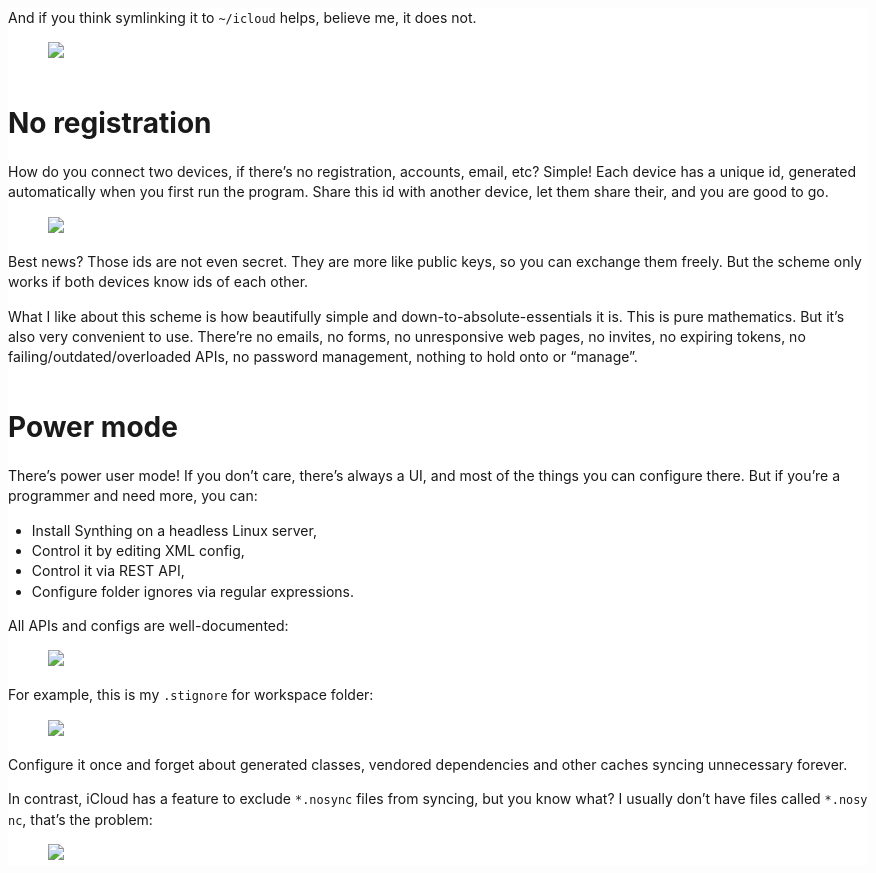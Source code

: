 And if you think symlinking it to `~/icloud` helps, believe me, it does not.

<figure>
    <img src="./absolute_path.png">
</figure>

# No registration

How do you connect two devices, if there’s no registration, accounts, email, etc? Simple! Each device has a unique id, generated automatically when you first run the program. Share this id with another device, let them share their, and you are good to go.

<figure>
    <img src="./id.png">
</figure>

Best news? Those ids are not even secret. They are more like public keys, so you can exchange them freely. But the scheme only works if both devices know ids of each other.

What I like about this scheme is how beautifully simple and down-to-absolute-essentials it is. This is pure mathematics. But it’s also very convenient to use. There’re no emails, no forms, no unresponsive web pages, no invites, no expiring tokens, no failing/outdated/overloaded APIs, no password management, nothing to hold onto or “manage”.

# Power mode

There’s power user mode! If you don’t care, there’s always a UI, and most of the things you can configure there. But if you’re a programmer and need more, you can:

- Install Synthing on a headless Linux server,
- Control it by editing XML config,
- Control it via REST API,
- Configure folder ignores via regular expressions.

All APIs and configs are well-documented:

<figure>
    <img src="./api.png">
</figure>

For example, this is my `.stignore` for workspace folder:

<figure>
    <img src="./stignore.png">
</figure>

Configure it once and forget about generated classes, vendored dependencies and other caches syncing unnecessary forever.

In contrast, iCloud has a feature to exclude `*.nosync` files from syncing, but you know what? I usually don’t have files called `*.nosync`, that’s the problem:

<figure>
    <img src="./icloud_exclude.png">
</figure>
